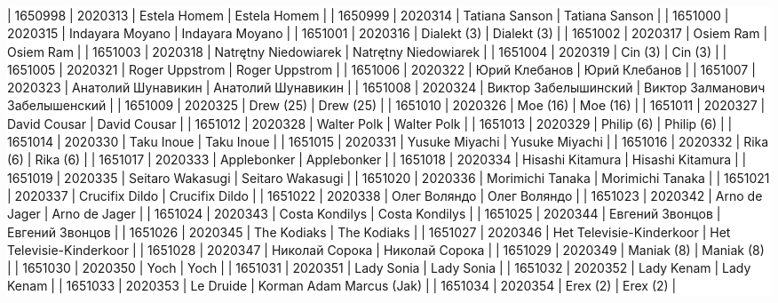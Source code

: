 | 1650998 | 2020313 | Estela Homem | Estela Homem |
| 1650999 | 2020314 | Tatiana Sanson | Tatiana Sanson |
| 1651000 | 2020315 | Indayara Moyano | Indayara Moyano |
| 1651001 | 2020316 | Dialekt (3) | Dialekt (3) |
| 1651002 | 2020317 | Osiem Ram | Osiem Ram |
| 1651003 | 2020318 | Natrętny Niedowiarek | Natrętny Niedowiarek |
| 1651004 | 2020319 | Cin (3) | Cin (3) |
| 1651005 | 2020321 | Roger Uppstrom | Roger Uppstrom |
| 1651006 | 2020322 | Юрий Клебанов | Юрий Клебанов |
| 1651007 | 2020323 | Анатолий Шунавикин | Анатолий Шунавикин |
| 1651008 | 2020324 | Виктор Забелышинский | Виктор Залманович Забелышенский |
| 1651009 | 2020325 | Drew (25) | Drew (25) |
| 1651010 | 2020326 | Moe (16) | Moe (16) |
| 1651011 | 2020327 | David Cousar | David Cousar |
| 1651012 | 2020328 | Walter Polk | Walter Polk |
| 1651013 | 2020329 | Philip (6) | Philip (6) |
| 1651014 | 2020330 | Taku Inoue | Taku Inoue |
| 1651015 | 2020331 | Yusuke Miyachi | Yusuke Miyachi |
| 1651016 | 2020332 | Rika (6) | Rika (6) |
| 1651017 | 2020333 | Applebonker | Applebonker |
| 1651018 | 2020334 | Hisashi Kitamura | Hisashi Kitamura |
| 1651019 | 2020335 | Seitaro Wakasugi | Seitaro Wakasugi |
| 1651020 | 2020336 | Morimichi Tanaka | Morimichi Tanaka |
| 1651021 | 2020337 | Crucifix Dildo | Crucifix Dildo |
| 1651022 | 2020338 | Олег Воляндо | Олег Воляндо |
| 1651023 | 2020342 | Arno de Jager | Arno de Jager |
| 1651024 | 2020343 | Costa Kondilys | Costa Kondilys |
| 1651025 | 2020344 | Евгений Звонцов | Евгений Звонцов |
| 1651026 | 2020345 | The Kodiaks | The Kodiaks |
| 1651027 | 2020346 | Het Televisie-Kinderkoor | Het Televisie-Kinderkoor |
| 1651028 | 2020347 | Николай Сорока | Николай Сорока |
| 1651029 | 2020349 | Maniak (8) | Maniak (8) |
| 1651030 | 2020350 | Yoch | Yoch |
| 1651031 | 2020351 | Lady Sonia | Lady Sonia |
| 1651032 | 2020352 | Lady Kenam | Lady Kenam |
| 1651033 | 2020353 | Le Druide | Korman Adam Marcus (Jak) |
| 1651034 | 2020354 | Erex (2) | Erex (2) |